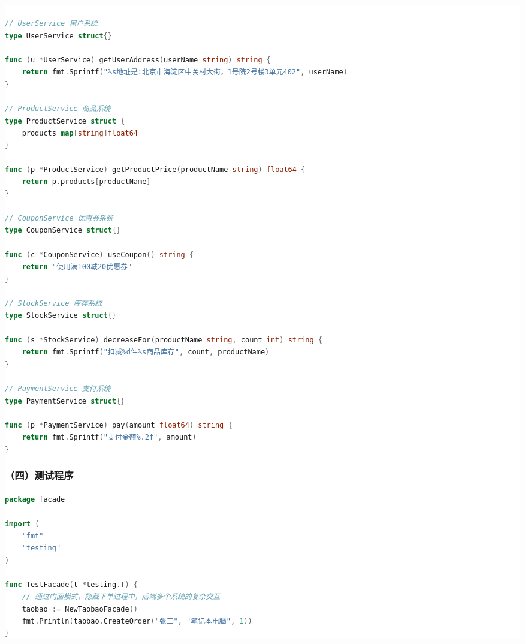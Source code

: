 ```go

// UserService 用户系统
type UserService struct{}

func (u *UserService) getUserAddress(userName string) string {
    return fmt.Sprintf("%s地址是:北京市海淀区中关村大街，1号院2号楼3单元402", userName)
}

// ProductService 商品系统
type ProductService struct {
    products map[string]float64
}

func (p *ProductService) getProductPrice(productName string) float64 {
    return p.products[productName]
}

// CouponService 优惠券系统
type CouponService struct{}

func (c *CouponService) useCoupon() string {
    return "使用满100减20优惠券"
}

// StockService 库存系统
type StockService struct{}

func (s *StockService) decreaseFor(productName string, count int) string {
    return fmt.Sprintf("扣减%d件%s商品库存", count, productName)
}

// PaymentService 支付系统
type PaymentService struct{}

func (p *PaymentService) pay(amount float64) string {
    return fmt.Sprintf("支付金额%.2f", amount)
}
```

### **（四）测试程序**

```go
package facade

import (
    "fmt"
    "testing"
)

func TestFacade(t *testing.T) {
    // 通过门面模式，隐藏下单过程中，后端多个系统的复杂交互
    taobao := NewTaobaoFacade()
    fmt.Println(taobao.CreateOrder("张三", "笔记本电脑", 1))
}
```
